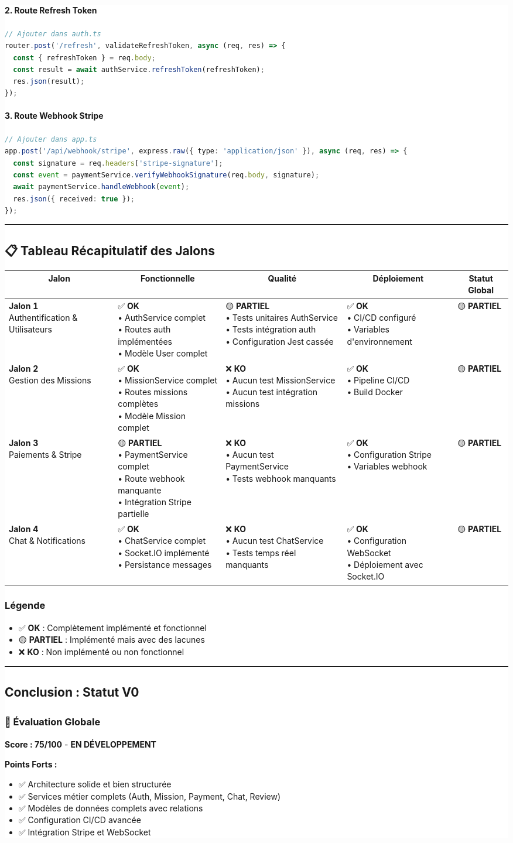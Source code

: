 #### **2. Route Refresh Token**
```typescript
// Ajouter dans auth.ts
router.post('/refresh', validateRefreshToken, async (req, res) => {
  const { refreshToken } = req.body;
  const result = await authService.refreshToken(refreshToken);
  res.json(result);
});
```

#### **3. Route Webhook Stripe**
```typescript
// Ajouter dans app.ts
app.post('/api/webhook/stripe', express.raw({ type: 'application/json' }), async (req, res) => {
  const signature = req.headers['stripe-signature'];
  const event = paymentService.verifyWebhookSignature(req.body, signature);
  await paymentService.handleWebhook(event);
  res.json({ received: true });
});
```

---

## 📋 Tableau Récapitulatif des Jalons

| Jalon | Fonctionnelle | Qualité | Déploiement | Statut Global |
|-------|---------------|---------|-------------|---------------|
| **Jalon 1**<br>Authentification & Utilisateurs | ✅ **OK**<br>• AuthService complet<br>• Routes auth implémentées<br>• Modèle User complet | 🟡 **PARTIEL**<br>• Tests unitaires AuthService<br>• Tests intégration auth<br>• Configuration Jest cassée | ✅ **OK**<br>• CI/CD configuré<br>• Variables d'environnement | 🟡 **PARTIEL** |
| **Jalon 2**<br>Gestion des Missions | ✅ **OK**<br>• MissionService complet<br>• Routes missions complètes<br>• Modèle Mission complet | ❌ **KO**<br>• Aucun test MissionService<br>• Aucun test intégration missions | ✅ **OK**<br>• Pipeline CI/CD<br>• Build Docker | 🟡 **PARTIEL** |
| **Jalon 3**<br>Paiements & Stripe | 🟡 **PARTIEL**<br>• PaymentService complet<br>• Route webhook manquante<br>• Intégration Stripe partielle | ❌ **KO**<br>• Aucun test PaymentService<br>• Tests webhook manquants | ✅ **OK**<br>• Configuration Stripe<br>• Variables webhook | 🟡 **PARTIEL** |
| **Jalon 4**<br>Chat & Notifications | ✅ **OK**<br>• ChatService complet<br>• Socket.IO implémenté<br>• Persistance messages | ❌ **KO**<br>• Aucun test ChatService<br>• Tests temps réel manquants | ✅ **OK**<br>• Configuration WebSocket<br>• Déploiement avec Socket.IO | 🟡 **PARTIEL** |

### **Légende**
- ✅ **OK** : Complètement implémenté et fonctionnel
- 🟡 **PARTIEL** : Implémenté mais avec des lacunes
- ❌ **KO** : Non implémenté ou non fonctionnel

---

## **Conclusion : Statut V0**

### **🎯 Évaluation Globale**

**Score : 75/100** - **EN DÉVELOPPEMENT**

**Points Forts :**
- ✅ Architecture solide et bien structurée
- ✅ Services métier complets (Auth, Mission, Payment, Chat, Review)
- ✅ Modèles de données complets avec relations
- ✅ Configuration CI/CD avancée
- ✅ Intégration Stripe et WebSocket
